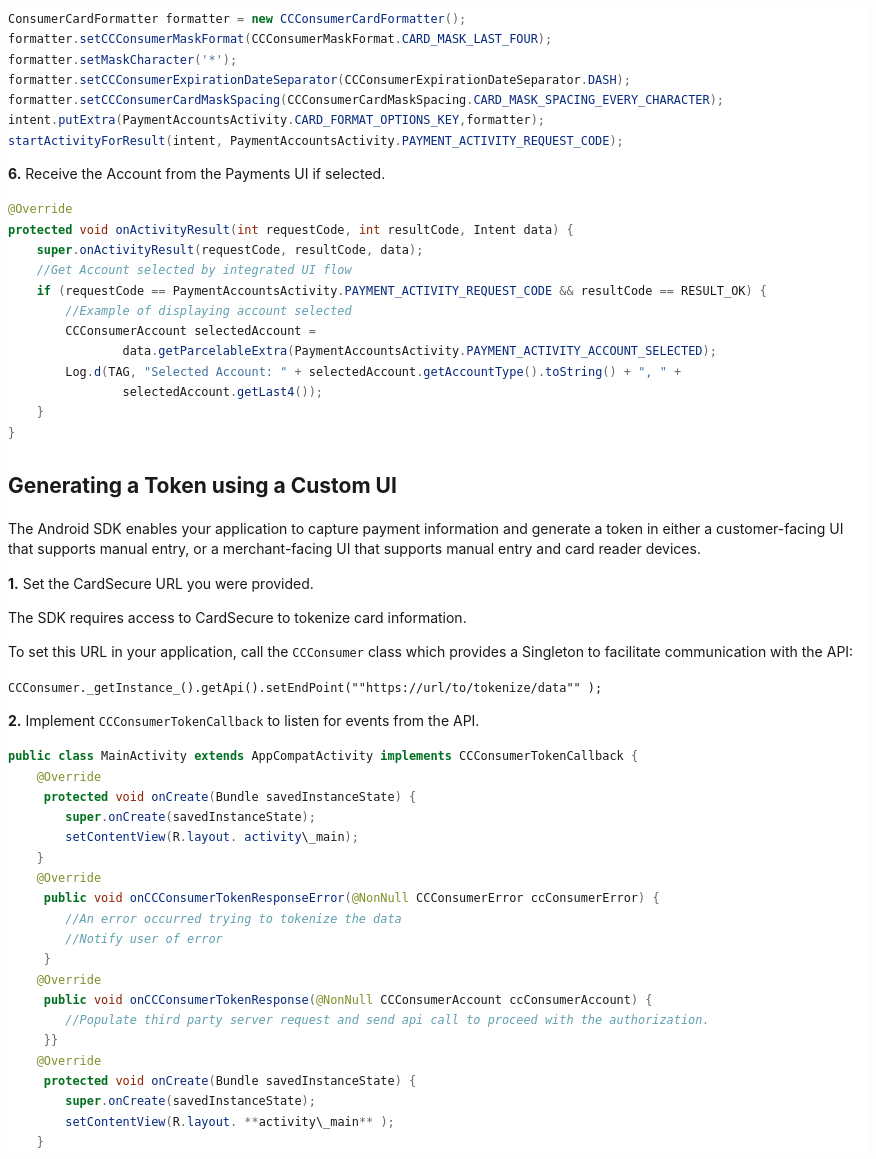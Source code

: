 ```java
ConsumerCardFormatter formatter = new CCConsumerCardFormatter();
formatter.setCCConsumerMaskFormat(CCConsumerMaskFormat.CARD_MASK_LAST_FOUR);
formatter.setMaskCharacter('*');
formatter.setCCConsumerExpirationDateSeparator(CCConsumerExpirationDateSeparator.DASH);
formatter.setCCConsumerCardMaskSpacing(CCConsumerCardMaskSpacing.CARD_MASK_SPACING_EVERY_CHARACTER);
intent.putExtra(PaymentAccountsActivity.CARD_FORMAT_OPTIONS_KEY,formatter);
startActivityForResult(intent, PaymentAccountsActivity.PAYMENT_ACTIVITY_REQUEST_CODE);
```

**6.** Receive the Account from the Payments UI if selected.

```java
@Override
protected void onActivityResult(int requestCode, int resultCode, Intent data) {
    super.onActivityResult(requestCode, resultCode, data);
    //Get Account selected by integrated UI flow
    if (requestCode == PaymentAccountsActivity.PAYMENT_ACTIVITY_REQUEST_CODE && resultCode == RESULT_OK) {
        //Example of displaying account selected
        CCConsumerAccount selectedAccount =
                data.getParcelableExtra(PaymentAccountsActivity.PAYMENT_ACTIVITY_ACCOUNT_SELECTED);
        Log.d(TAG, "Selected Account: " + selectedAccount.getAccountType().toString() + ", " +
                selectedAccount.getLast4());
    }
}
```

## Generating a Token using a Custom UI

The Android SDK enables your application to capture payment information and generate a token in either a customer-facing UI that supports manual entry, or a merchant-facing UI that supports manual entry and card reader devices.

**1.** Set the CardSecure URL you were provided.

The SDK requires access to CardSecure to tokenize card information. 

To set this URL in your application, call the `CCConsumer` class which provides a Singleton to facilitate communication with the API:

`CCConsumer._getInstance_().getApi().setEndPoint(""https://url/to/tokenize/data"" );`

**2.** Implement `CCConsumerTokenCallback` to listen for events from the API.

```java
public class MainActivity extends AppCompatActivity implements CCConsumerTokenCallback {
    @Override
     protected void onCreate(Bundle savedInstanceState) {
        super.onCreate(savedInstanceState);
        setContentView(R.layout. activity\_main);
    }
    @Override
     public void onCCConsumerTokenResponseError(@NonNull CCConsumerError ccConsumerError) {
        //An error occurred trying to tokenize the data
        //Notify user of error
     }
    @Override
     public void onCCConsumerTokenResponse(@NonNull CCConsumerAccount ccConsumerAccount) {
        //Populate third party server request and send api call to proceed with the authorization.
     }}
    @Override
     protected void onCreate(Bundle savedInstanceState) {
        super.onCreate(savedInstanceState);
        setContentView(R.layout. **activity\_main** );
    }
```
